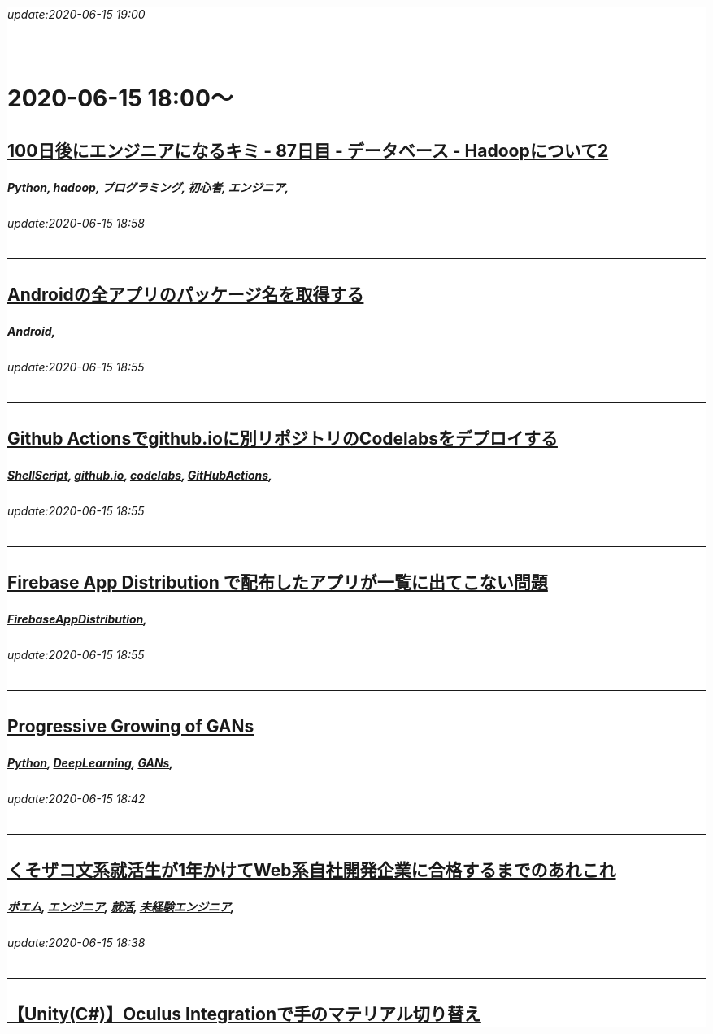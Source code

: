 ###### update:2020-06-15 19:00
---




# 2020-06-15 18:00～
## [100日後にエンジニアになるキミ - 87日目 - データベース - Hadoopについて2](https://qiita.com/otupy/items/6825a7f360d9ee97f47f)
##### [Python](https://qiita.com/tags/Python), [hadoop](https://qiita.com/tags/hadoop), [プログラミング](https://qiita.com/tags/プログラミング), [初心者](https://qiita.com/tags/初心者), [エンジニア](https://qiita.com/tags/エンジニア), 
###### update:2020-06-15 18:58
---
## [Androidの全アプリのパッケージ名を取得する](https://qiita.com/ikemura23/items/949bc3358fe0677f4f5e)
##### [Android](https://qiita.com/tags/Android), 
###### update:2020-06-15 18:55
---
## [Github Actionsでgithub.ioに別リポジトリのCodelabsをデプロイする](https://qiita.com/christina-inching-triceps/items/22dd2f1ee6a09d7e97f4)
##### [ShellScript](https://qiita.com/tags/ShellScript), [github.io](https://qiita.com/tags/github.io), [codelabs](https://qiita.com/tags/codelabs), [GitHubActions](https://qiita.com/tags/GitHubActions), 
###### update:2020-06-15 18:55
---
## [Firebase App Distribution で配布したアプリが一覧に出てこない問題](https://qiita.com/NorsteinBekkler/items/6281382ca717395e5d2d)
##### [FirebaseAppDistribution](https://qiita.com/tags/FirebaseAppDistribution), 
###### update:2020-06-15 18:55
---
## [Progressive Growing of GANs](https://qiita.com/merry1221/items/0653f969efdcc4bda911)
##### [Python](https://qiita.com/tags/Python), [DeepLearning](https://qiita.com/tags/DeepLearning), [GANs](https://qiita.com/tags/GANs), 
###### update:2020-06-15 18:42
---
## [くそザコ文系就活生が1年かけてWeb系自社開発企業に合格するまでのあれこれ](https://qiita.com/Kouta_Nakajima/items/76f73c7676bbf733b834)
##### [ポエム](https://qiita.com/tags/ポエム), [エンジニア](https://qiita.com/tags/エンジニア), [就活](https://qiita.com/tags/就活), [未経験エンジニア](https://qiita.com/tags/未経験エンジニア), 
###### update:2020-06-15 18:38
---
## [【Unity(C#)】Oculus Integrationで手のマテリアル切り替え](https://qiita.com/OKsaiyowa/items/2f8d18050a78acad5971)